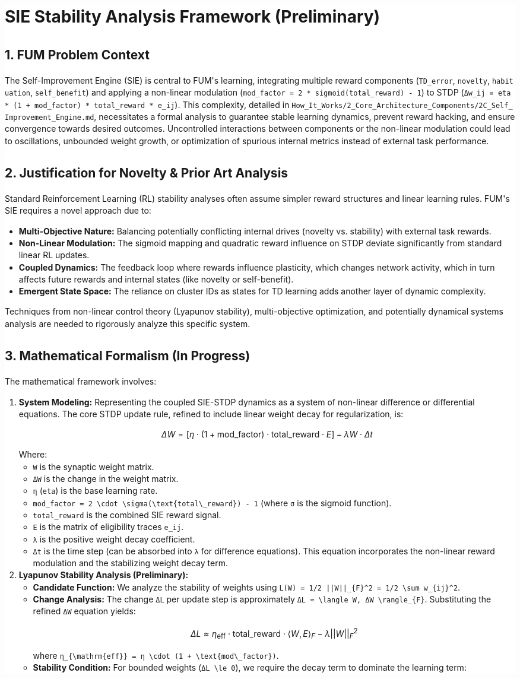 # SIE Stability Analysis Framework (Preliminary)

## 1. FUM Problem Context

The Self-Improvement Engine (SIE) is central to FUM's learning, integrating multiple reward components (`TD_error`, `novelty`, `habituation`, `self_benefit`) and applying a non-linear modulation (`mod_factor = 2 * sigmoid(total_reward) - 1`) to STDP (`Δw_ij ∝ eta * (1 + mod_factor) * total_reward * e_ij`). This complexity, detailed in `How_It_Works/2_Core_Architecture_Components/2C_Self_Improvement_Engine.md`, necessitates a formal analysis to guarantee stable learning dynamics, prevent reward hacking, and ensure convergence towards desired outcomes. Uncontrolled interactions between components or the non-linear modulation could lead to oscillations, unbounded weight growth, or optimization of spurious internal metrics instead of external task performance.

## 2. Justification for Novelty & Prior Art Analysis

Standard Reinforcement Learning (RL) stability analyses often assume simpler reward structures and linear learning rules. FUM's SIE requires a novel approach due to:
- **Multi-Objective Nature:** Balancing potentially conflicting internal drives (novelty vs. stability) with external task rewards.
- **Non-Linear Modulation:** The sigmoid mapping and quadratic reward influence on STDP deviate significantly from standard linear RL updates.
- **Coupled Dynamics:** The feedback loop where rewards influence plasticity, which changes network activity, which in turn affects future rewards and internal states (like novelty or self-benefit).
- **Emergent State Space:** The reliance on cluster IDs as states for TD learning adds another layer of dynamic complexity.

Techniques from non-linear control theory (Lyapunov stability), multi-objective optimization, and potentially dynamical systems analysis are needed to rigorously analyze this specific system.

## 3. Mathematical Formalism (In Progress)

The mathematical framework involves:
1.  **System Modeling:** Representing the coupled SIE-STDP dynamics as a system of non-linear difference or differential equations. The core STDP update rule, refined to include linear weight decay for regularization, is:
    ```math
    ΔW = [ \eta \cdot (1 + \text{mod\_factor}) \cdot \text{total\_reward} \cdot E ] - \lambda W \cdot Δt
    ```
    Where:
    *   `W` is the synaptic weight matrix.
    *   `ΔW` is the change in the weight matrix.
    *   `η` (`eta`) is the base learning rate.
    *   `mod_factor = 2 \cdot \sigma(\text{total\_reward}) - 1` (where `σ` is the sigmoid function).
    *   `total_reward` is the combined SIE reward signal.
    *   `E` is the matrix of eligibility traces `e_ij`.
    *   `λ` is the positive weight decay coefficient.
    *   `Δt` is the time step (can be absorbed into `λ` for difference equations).
    This equation incorporates the non-linear reward modulation and the stabilizing weight decay term.
2.  **Lyapunov Stability Analysis (Preliminary):**
    *   **Candidate Function:** We analyze the stability of weights using `L(W) = 1/2 ||W||_{F}^2 = 1/2 \sum w_{ij}^2`.
    *   **Change Analysis:** The change `ΔL` per update step is approximately `ΔL ≈ \langle W, ΔW \rangle_{F}`. Substituting the refined `ΔW` equation yields:
        ```math
        ΔL ≈ \eta_{\mathrm{eff}} \cdot \text{total\_reward} \cdot \langle W, E \rangle_{F} - \lambda ||W||_{F}^2
        ```
        where `η_{\mathrm{eff}} = η \cdot (1 + \text{mod\_factor})`.
    *   **Stability Condition:** For bounded weights (`ΔL \le 0`), we require the decay term to dominate the learning term:
        ```math